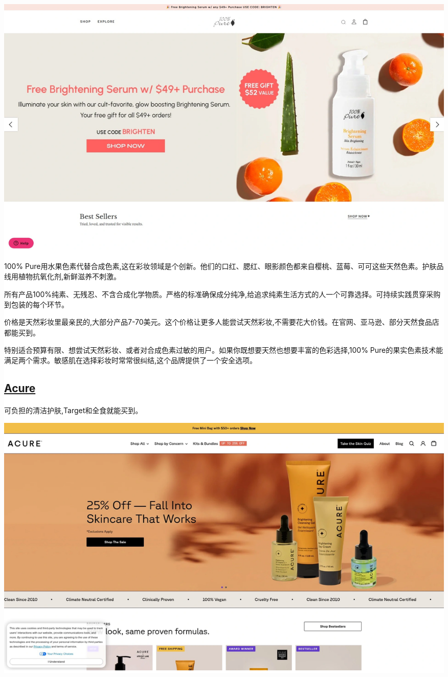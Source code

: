 ![100% Pure Screenshot](image/100percentpure.webp)


100% Pure用水果色素代替合成色素,这在彩妆领域是个创新。他们的口红、腮红、眼影颜色都来自樱桃、蓝莓、可可这些天然色素。护肤品线用植物抗氧化剂,新鲜滋养不刺激。

所有产品100%纯素、无残忍、不含合成化学物质。严格的标准确保成分纯净,给追求纯素生活方式的人一个可靠选择。可持续实践贯穿采购到包装的每个环节。

价格是天然彩妆里最亲民的,大部分产品7-70美元。这个价格让更多人能尝试天然彩妆,不需要花大价钱。在官网、亚马逊、部分天然食品店都能买到。

特别适合预算有限、想尝试天然彩妆、或者对合成色素过敏的用户。如果你既想要天然也想要丰富的色彩选择,100% Pure的果实色素技术能满足两个需求。敏感肌在选择彩妆时常常很纠结,这个品牌提供了一个安全选项。

## **[Acure](https://acure.com)**

可负担的清洁护肤,Target和全食就能买到。

![Acure Screenshot](image/acure.webp)